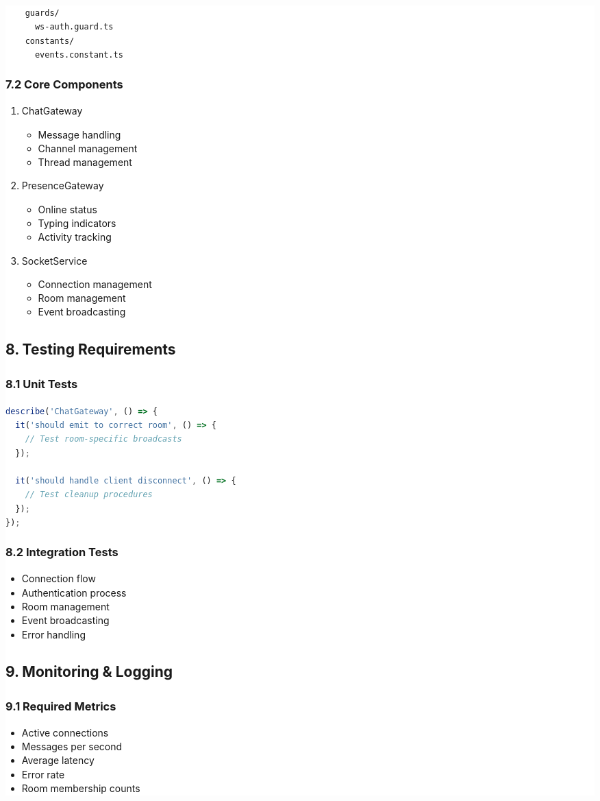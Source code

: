 ```
    guards/
      ws-auth.guard.ts
    constants/
      events.constant.ts
```

### 7.2 Core Components
1. ChatGateway
   - Message handling
   - Channel management
   - Thread management

2. PresenceGateway
   - Online status
   - Typing indicators
   - Activity tracking

3. SocketService
   - Connection management
   - Room management
   - Event broadcasting

## 8. Testing Requirements

### 8.1 Unit Tests
```typescript
describe('ChatGateway', () => {
  it('should emit to correct room', () => {
    // Test room-specific broadcasts
  });
  
  it('should handle client disconnect', () => {
    // Test cleanup procedures
  });
});
```

### 8.2 Integration Tests
- Connection flow
- Authentication process
- Room management
- Event broadcasting
- Error handling

## 9. Monitoring & Logging

### 9.1 Required Metrics
- Active connections
- Messages per second
- Average latency
- Error rate
- Room membership counts
